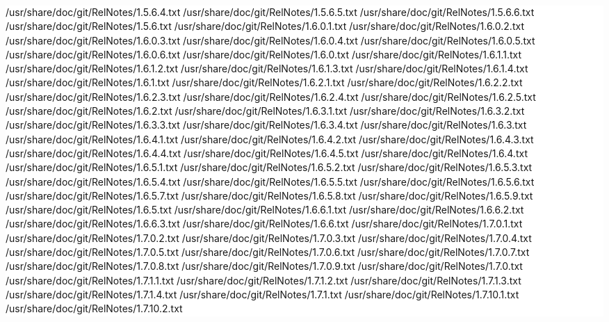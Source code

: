 /usr/share/doc/git/RelNotes/1.5.6.4.txt
/usr/share/doc/git/RelNotes/1.5.6.5.txt
/usr/share/doc/git/RelNotes/1.5.6.6.txt
/usr/share/doc/git/RelNotes/1.5.6.txt
/usr/share/doc/git/RelNotes/1.6.0.1.txt
/usr/share/doc/git/RelNotes/1.6.0.2.txt
/usr/share/doc/git/RelNotes/1.6.0.3.txt
/usr/share/doc/git/RelNotes/1.6.0.4.txt
/usr/share/doc/git/RelNotes/1.6.0.5.txt
/usr/share/doc/git/RelNotes/1.6.0.6.txt
/usr/share/doc/git/RelNotes/1.6.0.txt
/usr/share/doc/git/RelNotes/1.6.1.1.txt
/usr/share/doc/git/RelNotes/1.6.1.2.txt
/usr/share/doc/git/RelNotes/1.6.1.3.txt
/usr/share/doc/git/RelNotes/1.6.1.4.txt
/usr/share/doc/git/RelNotes/1.6.1.txt
/usr/share/doc/git/RelNotes/1.6.2.1.txt
/usr/share/doc/git/RelNotes/1.6.2.2.txt
/usr/share/doc/git/RelNotes/1.6.2.3.txt
/usr/share/doc/git/RelNotes/1.6.2.4.txt
/usr/share/doc/git/RelNotes/1.6.2.5.txt
/usr/share/doc/git/RelNotes/1.6.2.txt
/usr/share/doc/git/RelNotes/1.6.3.1.txt
/usr/share/doc/git/RelNotes/1.6.3.2.txt
/usr/share/doc/git/RelNotes/1.6.3.3.txt
/usr/share/doc/git/RelNotes/1.6.3.4.txt
/usr/share/doc/git/RelNotes/1.6.3.txt
/usr/share/doc/git/RelNotes/1.6.4.1.txt
/usr/share/doc/git/RelNotes/1.6.4.2.txt
/usr/share/doc/git/RelNotes/1.6.4.3.txt
/usr/share/doc/git/RelNotes/1.6.4.4.txt
/usr/share/doc/git/RelNotes/1.6.4.5.txt
/usr/share/doc/git/RelNotes/1.6.4.txt
/usr/share/doc/git/RelNotes/1.6.5.1.txt
/usr/share/doc/git/RelNotes/1.6.5.2.txt
/usr/share/doc/git/RelNotes/1.6.5.3.txt
/usr/share/doc/git/RelNotes/1.6.5.4.txt
/usr/share/doc/git/RelNotes/1.6.5.5.txt
/usr/share/doc/git/RelNotes/1.6.5.6.txt
/usr/share/doc/git/RelNotes/1.6.5.7.txt
/usr/share/doc/git/RelNotes/1.6.5.8.txt
/usr/share/doc/git/RelNotes/1.6.5.9.txt
/usr/share/doc/git/RelNotes/1.6.5.txt
/usr/share/doc/git/RelNotes/1.6.6.1.txt
/usr/share/doc/git/RelNotes/1.6.6.2.txt
/usr/share/doc/git/RelNotes/1.6.6.3.txt
/usr/share/doc/git/RelNotes/1.6.6.txt
/usr/share/doc/git/RelNotes/1.7.0.1.txt
/usr/share/doc/git/RelNotes/1.7.0.2.txt
/usr/share/doc/git/RelNotes/1.7.0.3.txt
/usr/share/doc/git/RelNotes/1.7.0.4.txt
/usr/share/doc/git/RelNotes/1.7.0.5.txt
/usr/share/doc/git/RelNotes/1.7.0.6.txt
/usr/share/doc/git/RelNotes/1.7.0.7.txt
/usr/share/doc/git/RelNotes/1.7.0.8.txt
/usr/share/doc/git/RelNotes/1.7.0.9.txt
/usr/share/doc/git/RelNotes/1.7.0.txt
/usr/share/doc/git/RelNotes/1.7.1.1.txt
/usr/share/doc/git/RelNotes/1.7.1.2.txt
/usr/share/doc/git/RelNotes/1.7.1.3.txt
/usr/share/doc/git/RelNotes/1.7.1.4.txt
/usr/share/doc/git/RelNotes/1.7.1.txt
/usr/share/doc/git/RelNotes/1.7.10.1.txt
/usr/share/doc/git/RelNotes/1.7.10.2.txt
